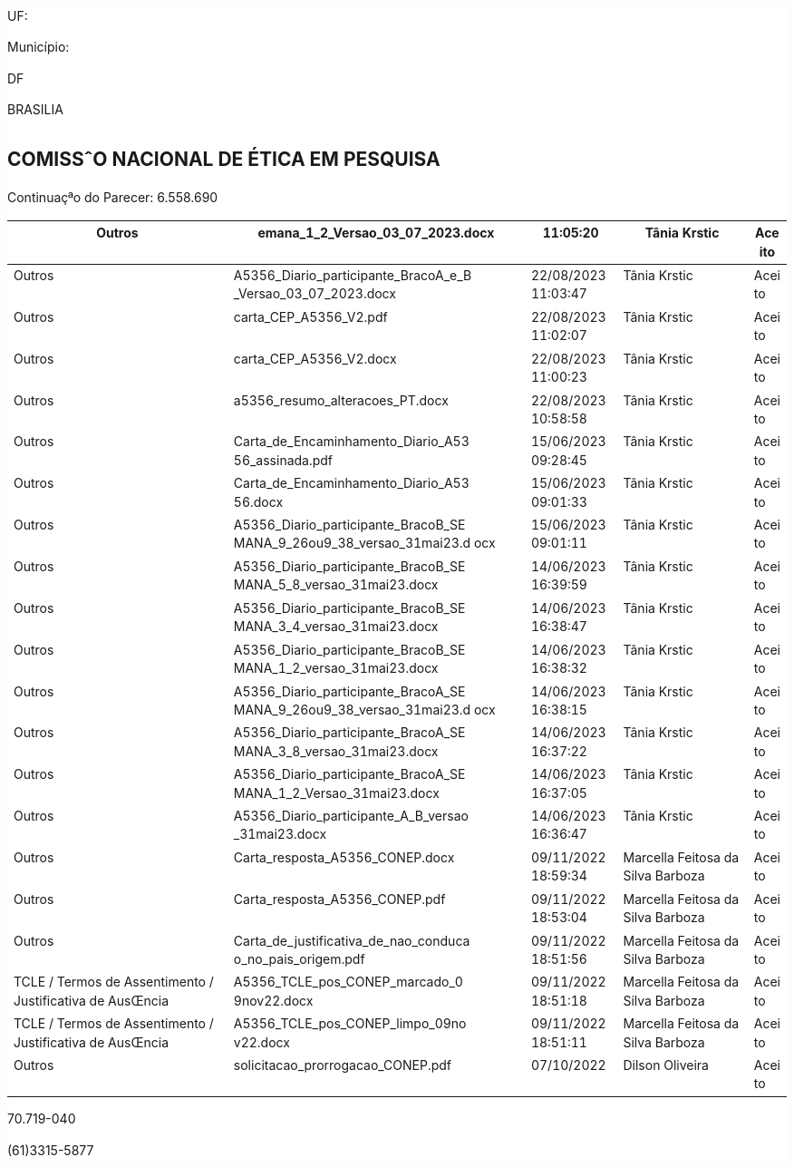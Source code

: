 UF:

Município:

DF

BRASILIA

## COMISSˆO NACIONAL DE ÉTICA EM PESQUISA



Continuaçªo do Parecer: 6.558.690

| Outros                                                    | emana_1_2_Versao_03_07_2023.docx                                         | 11:05:20            | Tânia Krstic                      | Aceito   |
|-----------------------------------------------------------|--------------------------------------------------------------------------|---------------------|-----------------------------------|----------|
| Outros                                                    | A5356_Diario_participante_BracoA_e_B _Versao_03_07_2023.docx             | 22/08/2023 11:03:47 | Tânia Krstic                      | Aceito   |
| Outros                                                    | carta_CEP_A5356_V2.pdf                                                   | 22/08/2023 11:02:07 | Tânia Krstic                      | Aceito   |
| Outros                                                    | carta_CEP_A5356_V2.docx                                                  | 22/08/2023 11:00:23 | Tânia Krstic                      | Aceito   |
| Outros                                                    | a5356_resumo_alteracoes_PT.docx                                          | 22/08/2023 10:58:58 | Tânia Krstic                      | Aceito   |
| Outros                                                    | Carta_de_Encaminhamento_Diario_A53 56_assinada.pdf                       | 15/06/2023 09:28:45 | Tânia Krstic                      | Aceito   |
| Outros                                                    | Carta_de_Encaminhamento_Diario_A53 56.docx                               | 15/06/2023 09:01:33 | Tânia Krstic                      | Aceito   |
| Outros                                                    | A5356_Diario_participante_BracoB_SE MANA_9_26ou9_38_versao_31mai23.d ocx | 15/06/2023 09:01:11 | Tânia Krstic                      | Aceito   |
| Outros                                                    | A5356_Diario_participante_BracoB_SE MANA_5_8_versao_31mai23.docx         | 14/06/2023 16:39:59 | Tânia Krstic                      | Aceito   |
| Outros                                                    | A5356_Diario_participante_BracoB_SE MANA_3_4_versao_31mai23.docx         | 14/06/2023 16:38:47 | Tânia Krstic                      | Aceito   |
| Outros                                                    | A5356_Diario_participante_BracoB_SE MANA_1_2_versao_31mai23.docx         | 14/06/2023 16:38:32 | Tânia Krstic                      | Aceito   |
| Outros                                                    | A5356_Diario_participante_BracoA_SE MANA_9_26ou9_38_versao_31mai23.d ocx | 14/06/2023 16:38:15 | Tânia Krstic                      | Aceito   |
| Outros                                                    | A5356_Diario_participante_BracoA_SE MANA_3_8_versao_31mai23.docx         | 14/06/2023 16:37:22 | Tânia Krstic                      | Aceito   |
| Outros                                                    | A5356_Diario_participante_BracoA_SE MANA_1_2_Versao_31mai23.docx         | 14/06/2023 16:37:05 | Tânia Krstic                      | Aceito   |
| Outros                                                    | A5356_Diario_participante_A_B_versao _31mai23.docx                       | 14/06/2023 16:36:47 | Tânia Krstic                      | Aceito   |
| Outros                                                    | Carta_resposta_A5356_CONEP.docx                                          | 09/11/2022 18:59:34 | Marcella Feitosa da Silva Barboza | Aceito   |
| Outros                                                    | Carta_resposta_A5356_CONEP.pdf                                           | 09/11/2022 18:53:04 | Marcella Feitosa da Silva Barboza | Aceito   |
| Outros                                                    | Carta_de_justificativa_de_nao_conduca o_no_pais_origem.pdf               | 09/11/2022 18:51:56 | Marcella Feitosa da Silva Barboza | Aceito   |
| TCLE / Termos de Assentimento / Justificativa de AusŒncia | A5356_TCLE_pos_CONEP_marcado_0 9nov22.docx                               | 09/11/2022 18:51:18 | Marcella Feitosa da Silva Barboza | Aceito   |
| TCLE / Termos de Assentimento / Justificativa de AusŒncia | A5356_TCLE_pos_CONEP_limpo_09no v22.docx                                 | 09/11/2022 18:51:11 | Marcella Feitosa da Silva Barboza | Aceito   |
| Outros                                                    | solicitacao_prorrogacao_CONEP.pdf                                        | 07/10/2022          | Dilson Oliveira                   | Aceito   |

70.719-040

(61)3315-5877
